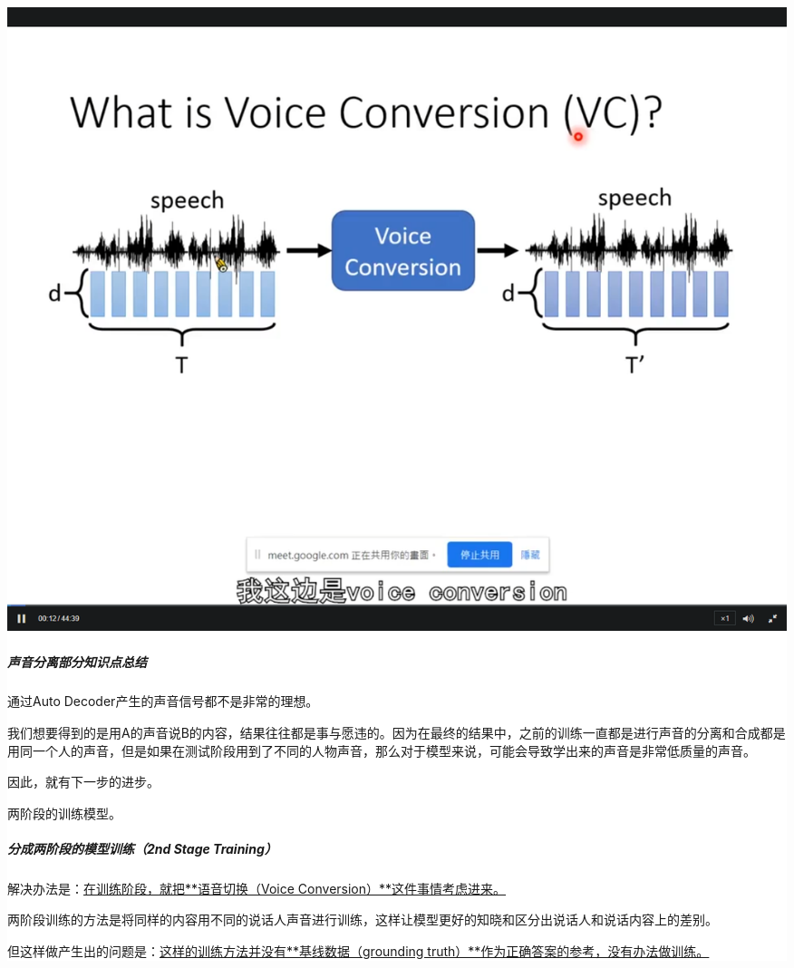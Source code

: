 ![](.\picture\1.png)

##### 声音分离部分知识点总结

通过Auto Decoder产生的声音信号都不是非常的理想。

我们想要得到的是用A的声音说B的内容，结果往往都是事与愿违的。因为在最终的结果中，之前的训练一直都是进行声音的分离和合成都是用同一个人的声音，但是如果在测试阶段用到了不同的人物声音，那么对于模型来说，可能会导致学出来的声音是非常低质量的声音。

因此，就有下一步的进步。

两阶段的训练模型。

##### 分成两阶段的模型训练（2nd Stage Training）

解决办法是：<u>在训练阶段，就把**语音切换（Voice Conversion）**这件事情考虑进来。</u>

两阶段训练的方法是将同样的内容用不同的说话人声音进行训练，这样让模型更好的知晓和区分出说话人和说话内容上的差别。

但这样做产生出的问题是：<u>这样的训练方法并没有**基线数据（grounding truth）**作为正确答案的参考，没有办法做训练。</u>
